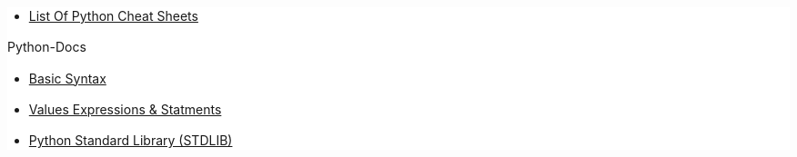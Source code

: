 -   <span class="text-4505230f--TextH400-3033861f--textContentFamily-49a318e1"><span data-key="a8b9d789043a46cc877322ba90b5f46c"><span data-offset-key="a8b9d789043a46cc877322ba90b5f46c:0"><span data-slate-zero-width="z">​</span></span></span><a href="quick-reference/bash-commands.html" class="link-a079aa82--primary-53a25e66--link-faf6c434"><span data-key="d87f53f44c65439a9abb8de627059506"><span data-offset-key="d87f53f44c65439a9abb8de627059506:0">List Of Python Cheat Sheets</span></span></a><span data-key="65efded3bd2e4b8783df30a13cb80860"><span data-offset-key="65efded3bd2e4b8783df30a13cb80860:0"><span data-slate-zero-width="z">​</span></span></span></span>

<span class="text-4505230f--HeadingH600-23f228db--textContentFamily-49a318e1"><span data-key="9baa18319414472da1ea8a2d04e4e796"><span data-offset-key="9baa18319414472da1ea8a2d04e4e796:0">Python-Docs</span></span></span>

-   <span class="text-4505230f--TextH400-3033861f--textContentFamily-49a318e1"><span data-key="b4d2488d1abf462caf6424637af3a827"><span data-offset-key="b4d2488d1abf462caf6424637af3a827:0"><span data-slate-zero-width="z">​</span></span></span><a href="stdlib/basic-syntax.html" class="link-a079aa82--primary-53a25e66--link-faf6c434"><span data-key="289864b2870a4525ae7b012e31da766b"><span data-offset-key="289864b2870a4525ae7b012e31da766b:0">Basic Syntax</span></span></a><span data-key="ce0f5a77bde2407ca53729acad99b245"><span data-offset-key="ce0f5a77bde2407ca53729acad99b245:0"><span data-slate-zero-width="z">​</span></span></span></span>

-   <span class="text-4505230f--TextH400-3033861f--textContentFamily-49a318e1"><span data-key="10772451a9214df3986a17769d04e00c"><span data-offset-key="10772451a9214df3986a17769d04e00c:0"><span data-slate-zero-width="z">​</span></span></span><a href="stdlib/values-expressions-and-statments.html" class="link-a079aa82--primary-53a25e66--link-faf6c434"><span data-key="bf9f9d356fad46219dff79a5cf473b77"><span data-offset-key="bf9f9d356fad46219dff79a5cf473b77:0">Values Expressions &amp; Statments</span></span></a><span data-key="e2638e44a1e24da89445b5773799292d"><span data-offset-key="e2638e44a1e24da89445b5773799292d:0"><span data-slate-zero-width="z">​</span></span></span></span>

-   <span class="text-4505230f--TextH400-3033861f--textContentFamily-49a318e1"><span data-key="5e2de9e15182443ca4045ed5b01f5573"><span data-offset-key="5e2de9e15182443ca4045ed5b01f5573:0"><span data-slate-zero-width="z">​</span></span></span><a href="stdlib/python-standard-library-stdlib.html" class="link-a079aa82--primary-53a25e66--link-faf6c434"><span data-key="410cf925c67a4e8086da0e1a76a89eb4"><span data-offset-key="410cf925c67a4e8086da0e1a76a89eb4:0">Python Standard Library (STDLIB)</span></span></a><span data-key="79438159468b413e80735affb85fe65a"><span data-offset-key="79438159468b413e80735affb85fe65a:0"><span data-slate-zero-width="z">​</span></span></span></span>

